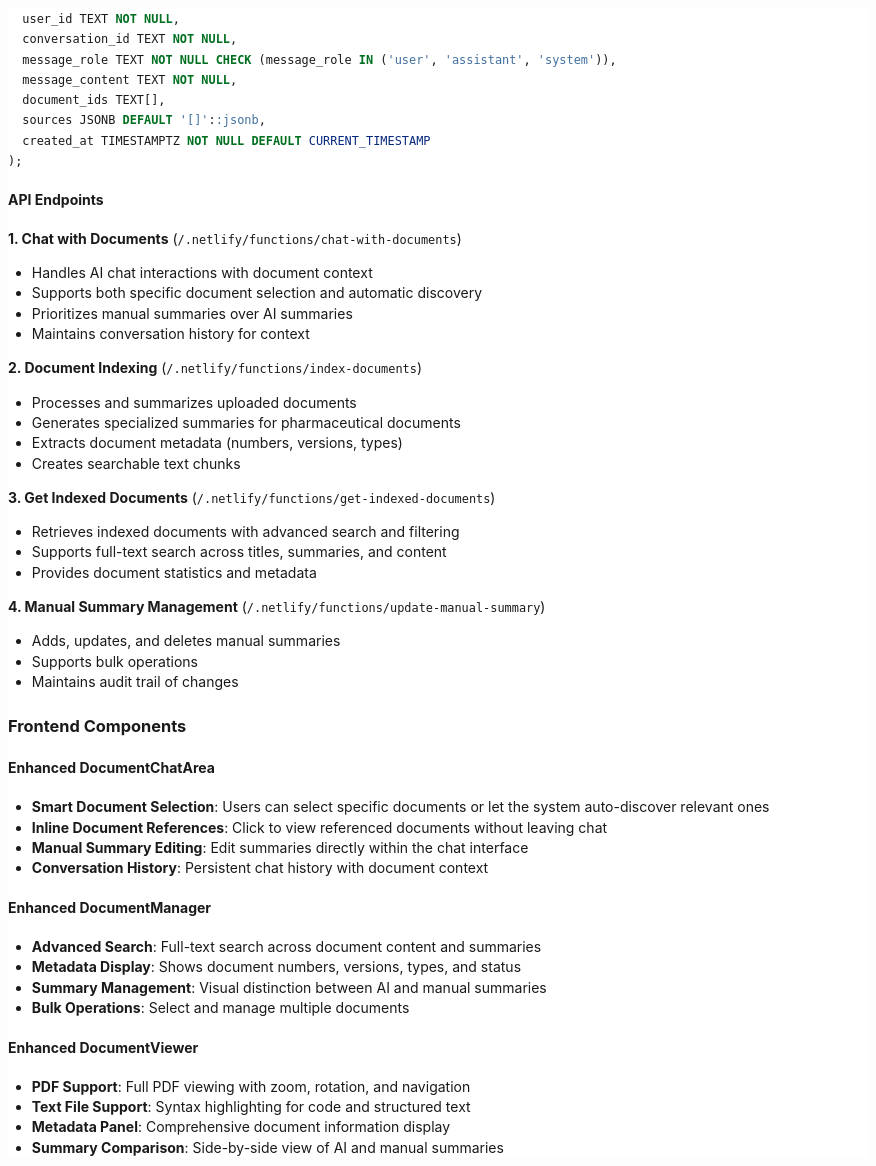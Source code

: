 ```sql
  user_id TEXT NOT NULL,
  conversation_id TEXT NOT NULL,
  message_role TEXT NOT NULL CHECK (message_role IN ('user', 'assistant', 'system')),
  message_content TEXT NOT NULL,
  document_ids TEXT[],
  sources JSONB DEFAULT '[]'::jsonb,
  created_at TIMESTAMPTZ NOT NULL DEFAULT CURRENT_TIMESTAMP
);
```

#### API Endpoints

**1. Chat with Documents** (`/.netlify/functions/chat-with-documents`)
- Handles AI chat interactions with document context
- Supports both specific document selection and automatic discovery
- Prioritizes manual summaries over AI summaries
- Maintains conversation history for context

**2. Document Indexing** (`/.netlify/functions/index-documents`)
- Processes and summarizes uploaded documents
- Generates specialized summaries for pharmaceutical documents
- Extracts document metadata (numbers, versions, types)
- Creates searchable text chunks

**3. Get Indexed Documents** (`/.netlify/functions/get-indexed-documents`)
- Retrieves indexed documents with advanced search and filtering
- Supports full-text search across titles, summaries, and content
- Provides document statistics and metadata

**4. Manual Summary Management** (`/.netlify/functions/update-manual-summary`)
- Adds, updates, and deletes manual summaries
- Supports bulk operations
- Maintains audit trail of changes

### Frontend Components

#### Enhanced DocumentChatArea
- **Smart Document Selection**: Users can select specific documents or let the system auto-discover relevant ones
- **Inline Document References**: Click to view referenced documents without leaving chat
- **Manual Summary Editing**: Edit summaries directly within the chat interface
- **Conversation History**: Persistent chat history with document context

#### Enhanced DocumentManager
- **Advanced Search**: Full-text search across document content and summaries
- **Metadata Display**: Shows document numbers, versions, types, and status
- **Summary Management**: Visual distinction between AI and manual summaries
- **Bulk Operations**: Select and manage multiple documents

#### Enhanced DocumentViewer
- **PDF Support**: Full PDF viewing with zoom, rotation, and navigation
- **Text File Support**: Syntax highlighting for code and structured text
- **Metadata Panel**: Comprehensive document information display
- **Summary Comparison**: Side-by-side view of AI and manual summaries
